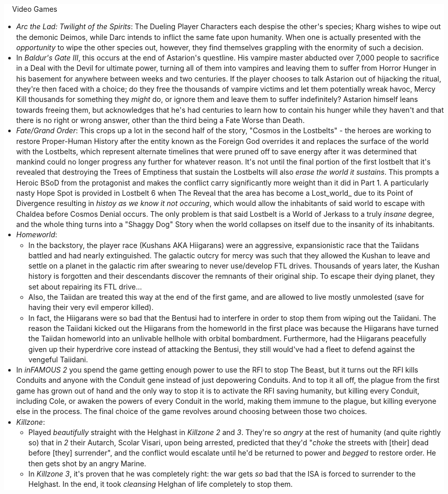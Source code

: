     Video Games 

-   _Arc the Lad: Twilight of the Spirits_: The Dueling Player Characters each despise the other's species; Kharg wishes to wipe out the demonic Deimos, while Darc intends to inflict the same fate upon humanity. When one is actually presented with the _opportunity_ to wipe the other species out, however, they find themselves grappling with the enormity of such a decision.
-   In _Baldur's Gate III_, this occurs at the end of Astarion's questline. His vampire master abducted over 7,000 people to sacrifice in a Deal with the Devil for ultimate power, turning all of them into vampires and leaving them to suffer from Horror Hunger in his basement for anywhere between weeks and two centuries. If the player chooses to talk Astarion out of hijacking the ritual, they're then faced with a choice; do they free the thousands of vampire victims and let them potentially wreak havoc, Mercy Kill thousands for something they _might_ do, or ignore them and leave them to suffer indefinitely? Astarion himself leans towards freeing them, but acknowledges that he's had centuries to learn how to contain his hunger while they haven't and that there is no right or wrong answer, other than the third being a Fate Worse than Death.
-   _Fate/Grand Order_: This crops up a lot in the second half of the story, "Cosmos in the Lostbelts" - the heroes are working to restore Proper-Human History after the entity known as the Foreign God overrides it and replaces the surface of the world with the Lostbelts, which represent alternate timelines that were pruned off to save energy after it was determined that mankind could no longer progress any further for whatever reason. It's not until the final portion of the first lostbelt that it's revealed that destroying the Trees of Emptiness that sustain the Lostbelts will also _erase the world it sustains_. This prompts a Heroic BSoD from the protagonist and makes the conflict carry significantly more weight than it did in Part 1. A particularly nasty Hope Spot is provided in Lostbelt 6 when The Reveal that the area has become a Lost_world_ due to its Point of Divergence resulting in _histoy as we know it not occuring_, which would allow the inhabitants of said world to escape with Chaldea before Cosmos Denial occurs. The only problem is that said Lostbelt is a World of Jerkass to a truly _insane_ degree, and the whole thing turns into a "Shaggy Dog" Story when the world collapses on itself due to the insanity of its inhabitants.
-   _Homeworld_:
    -   In the backstory, the player race (Kushans AKA Hiigarans) were an aggressive, expansionistic race that the Taiidans battled and had nearly extinguished. The galactic outcry for mercy was such that they allowed the Kushan to leave and settle on a planet in the galactic rim after swearing to never use/develop FTL drives. Thousands of years later, the Kushan history is forgotten and their descendants discover the remnants of their original ship. To escape their dying planet, they set about repairing its FTL drive...
    -   Also, the Taiidan are treated this way at the end of the first game, and are allowed to live mostly unmolested (save for having their very evil emperor killed).
    -   In fact, the Hiigarans were so bad that the Bentusi had to interfere in order to stop them from wiping out the Taiidani. The reason the Taiidani kicked out the Hiigarans from the homeworld in the first place was because the Hiigarans have turned the Taiidan homeworld into an unlivable hellhole with orbital bombardment. Furthermore, had the Hiigarans peacefully given up their hyperdrive core instead of attacking the Bentusi, they still would've had a fleet to defend against the vengeful Taiidani.
-   In _inFAMOUS 2_ you spend the game getting enough power to use the RFI to stop The Beast, but it turns out the RFI kills Conduits and anyone with the Conduit gene instead of just depowering Conduits. And to top it all off, the plague from the first game has grown out of hand and the only way to stop it is to activate the RFI saving humanity, but killing every Conduit, including Cole, or awaken the powers of every Conduit in the world, making them immune to the plague, but killing everyone else in the process. The final choice of the game revolves around choosing between those two choices.
-   _Killzone_:
    -   Played _beautifully_ straight with the Helghast in _Killzone 2_ and _3_. They're so _angry_ at the rest of humanity (and quite rightly so) that in _2_ their Autarch, Scolar Visari, upon being arrested, predicted that they'd "_choke_ the streets with \[their\] dead before \[they\] surrender", and the conflict would escalate until he'd be returned to power and _begged_ to restore order. He then gets shot by an angry Marine.
    -   In _Killzone 3_, it's proven that he was completely right: the war gets _so_ bad that the ISA is forced to surrender to the Helghast. In the end, it took _cleansing_ Helghan of life completely to stop them.